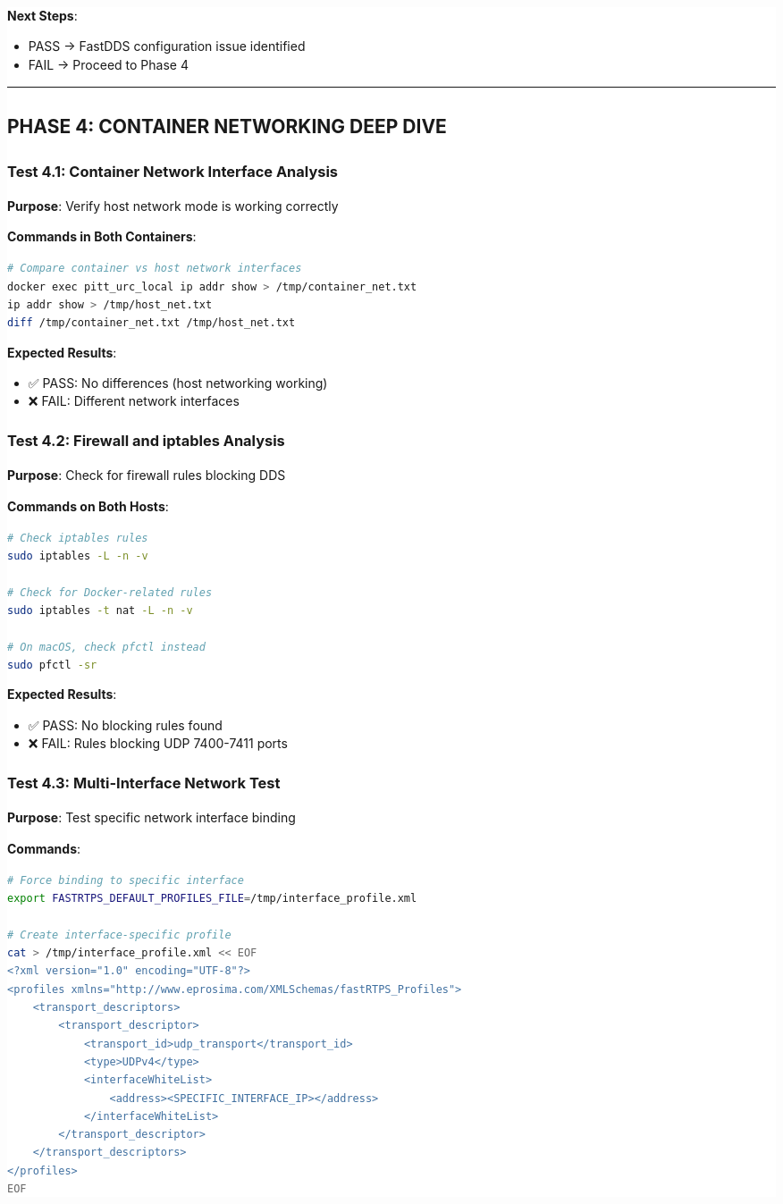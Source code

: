 **Next Steps**:
- PASS → FastDDS configuration issue identified
- FAIL → Proceed to Phase 4

---

## PHASE 4: CONTAINER NETWORKING DEEP DIVE

### Test 4.1: Container Network Interface Analysis
**Purpose**: Verify host network mode is working correctly

**Commands in Both Containers**:
```bash
# Compare container vs host network interfaces
docker exec pitt_urc_local ip addr show > /tmp/container_net.txt
ip addr show > /tmp/host_net.txt
diff /tmp/container_net.txt /tmp/host_net.txt
```

**Expected Results**:
- ✅ PASS: No differences (host networking working)
- ❌ FAIL: Different network interfaces

### Test 4.2: Firewall and iptables Analysis
**Purpose**: Check for firewall rules blocking DDS

**Commands on Both Hosts**:
```bash
# Check iptables rules
sudo iptables -L -n -v

# Check for Docker-related rules
sudo iptables -t nat -L -n -v

# On macOS, check pfctl instead
sudo pfctl -sr
```

**Expected Results**:
- ✅ PASS: No blocking rules found
- ❌ FAIL: Rules blocking UDP 7400-7411 ports

### Test 4.3: Multi-Interface Network Test
**Purpose**: Test specific network interface binding

**Commands**:
```bash
# Force binding to specific interface
export FASTRTPS_DEFAULT_PROFILES_FILE=/tmp/interface_profile.xml

# Create interface-specific profile
cat > /tmp/interface_profile.xml << EOF
<?xml version="1.0" encoding="UTF-8"?>
<profiles xmlns="http://www.eprosima.com/XMLSchemas/fastRTPS_Profiles">
    <transport_descriptors>
        <transport_descriptor>
            <transport_id>udp_transport</transport_id>
            <type>UDPv4</type>
            <interfaceWhiteList>
                <address><SPECIFIC_INTERFACE_IP></address>
            </interfaceWhiteList>
        </transport_descriptor>
    </transport_descriptors>
</profiles>
EOF
```